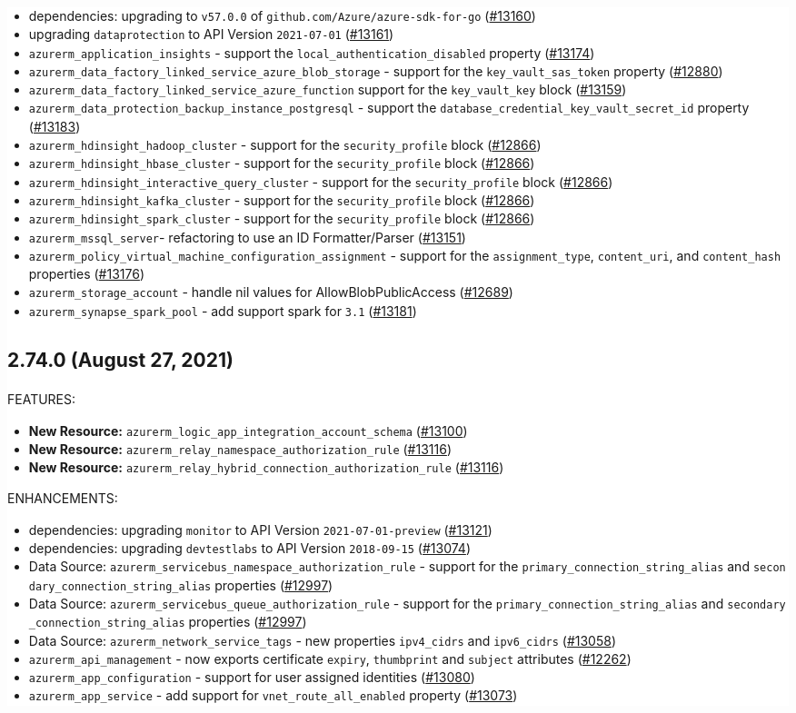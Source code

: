 * dependencies: upgrading to `v57.0.0` of `github.com/Azure/azure-sdk-for-go` ([#13160](https://github.com/kevinklinger/terraform-provider-azurerm/v2/issues/13160))
* upgrading `dataprotection` to API Version `2021-07-01` ([#13161](https://github.com/kevinklinger/terraform-provider-azurerm/v2/issues/13161))
* `azurerm_application_insights` - support the `local_authentication_disabled` property ([#13174](https://github.com/kevinklinger/terraform-provider-azurerm/v2/issues/13174))
* `azurerm_data_factory_linked_service_azure_blob_storage` - support for the `key_vault_sas_token` property ([#12880](https://github.com/kevinklinger/terraform-provider-azurerm/v2/issues/12880))
* `azurerm_data_factory_linked_service_azure_function` support for the `key_vault_key` block ([#13159](https://github.com/kevinklinger/terraform-provider-azurerm/v2/issues/13159))
* `azurerm_data_protection_backup_instance_postgresql` - support the `database_credential_key_vault_secret_id` property ([#13183](https://github.com/kevinklinger/terraform-provider-azurerm/v2/issues/13183))
* `azurerm_hdinsight_hadoop_cluster` - support for the `security_profile` block ([#12866](https://github.com/kevinklinger/terraform-provider-azurerm/v2/issues/12866))
* `azurerm_hdinsight_hbase_cluster` - support for the `security_profile` block ([#12866](https://github.com/kevinklinger/terraform-provider-azurerm/v2/issues/12866))
* `azurerm_hdinsight_interactive_query_cluster` - support for the `security_profile` block ([#12866](https://github.com/kevinklinger/terraform-provider-azurerm/v2/issues/12866))
* `azurerm_hdinsight_kafka_cluster` - support for the `security_profile` block ([#12866](https://github.com/kevinklinger/terraform-provider-azurerm/v2/issues/12866))
* `azurerm_hdinsight_spark_cluster` - support for the `security_profile` block ([#12866](https://github.com/kevinklinger/terraform-provider-azurerm/v2/issues/12866))
* `azurerm_mssql_server`- refactoring to use an ID Formatter/Parser ([#13151](https://github.com/kevinklinger/terraform-provider-azurerm/v2/issues/13151))
* `azurerm_policy_virtual_machine_configuration_assignment` - support for the `assignment_type`, `content_uri`, and `content_hash` properties ([#13176](https://github.com/kevinklinger/terraform-provider-azurerm/v2/issues/13176))
* `azurerm_storage_account` - handle nil values for AllowBlobPublicAccess ([#12689](https://github.com/kevinklinger/terraform-provider-azurerm/v2/issues/12689))
* `azurerm_synapse_spark_pool` - add support spark for `3.1` ([#13181](https://github.com/kevinklinger/terraform-provider-azurerm/v2/issues/13181))

## 2.74.0 (August 27, 2021)

FEATURES:

* **New Resource:** `azurerm_logic_app_integration_account_schema` ([#13100](https://github.com/kevinklinger/terraform-provider-azurerm/v2/issues/13100))
* **New Resource:** `azurerm_relay_namespace_authorization_rule` ([#13116](https://github.com/kevinklinger/terraform-provider-azurerm/v2/issues/13116))
* **New Resource:** `azurerm_relay_hybrid_connection_authorization_rule` ([#13116](https://github.com/kevinklinger/terraform-provider-azurerm/v2/issues/13116))

ENHANCEMENTS:

* dependencies: upgrading `monitor` to API Version `2021-07-01-preview` ([#13121](https://github.com/kevinklinger/terraform-provider-azurerm/v2/issues/13121))
* dependencies: upgrading `devtestlabs` to API Version `2018-09-15` ([#13074](https://github.com/kevinklinger/terraform-provider-azurerm/v2/issues/13074))
* Data Source: `azurerm_servicebus_namespace_authorization_rule` - support for the `primary_connection_string_alias` and `secondary_connection_string_alias` properties ([#12997](https://github.com/kevinklinger/terraform-provider-azurerm/v2/issues/12997))
* Data Source: `azurerm_servicebus_queue_authorization_rule` - support for the `primary_connection_string_alias` and `secondary_connection_string_alias` properties ([#12997](https://github.com/kevinklinger/terraform-provider-azurerm/v2/issues/12997))
* Data Source: `azurerm_network_service_tags` - new properties `ipv4_cidrs` and `ipv6_cidrs` ([#13058](https://github.com/kevinklinger/terraform-provider-azurerm/v2/issues/13058))
* `azurerm_api_management` - now exports certificate `expiry`, `thumbprint` and `subject` attributes ([#12262](https://github.com/kevinklinger/terraform-provider-azurerm/v2/issues/12262))
* `azurerm_app_configuration` - support for user assigned identities ([#13080](https://github.com/kevinklinger/terraform-provider-azurerm/v2/issues/13080))
* `azurerm_app_service` - add support for `vnet_route_all_enabled` property ([#13073](https://github.com/kevinklinger/terraform-provider-azurerm/v2/issues/13073))